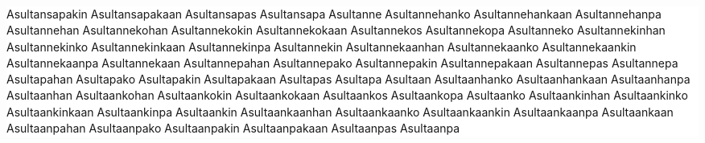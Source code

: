 Asultansapakin
Asultansapakaan
Asultansapas
Asultansapa
Asultanne
Asultannehanko
Asultannehankaan
Asultannehanpa
Asultannehan
Asultannekohan
Asultannekokin
Asultannekokaan
Asultannekos
Asultannekopa
Asultanneko
Asultannekinhan
Asultannekinko
Asultannekinkaan
Asultannekinpa
Asultannekin
Asultannekaanhan
Asultannekaanko
Asultannekaankin
Asultannekaanpa
Asultannekaan
Asultannepahan
Asultannepako
Asultannepakin
Asultannepakaan
Asultannepas
Asultannepa
Asultapahan
Asultapako
Asultapakin
Asultapakaan
Asultapas
Asultapa
Asultaan
Asultaanhanko
Asultaanhankaan
Asultaanhanpa
Asultaanhan
Asultaankohan
Asultaankokin
Asultaankokaan
Asultaankos
Asultaankopa
Asultaanko
Asultaankinhan
Asultaankinko
Asultaankinkaan
Asultaankinpa
Asultaankin
Asultaankaanhan
Asultaankaanko
Asultaankaankin
Asultaankaanpa
Asultaankaan
Asultaanpahan
Asultaanpako
Asultaanpakin
Asultaanpakaan
Asultaanpas
Asultaanpa
